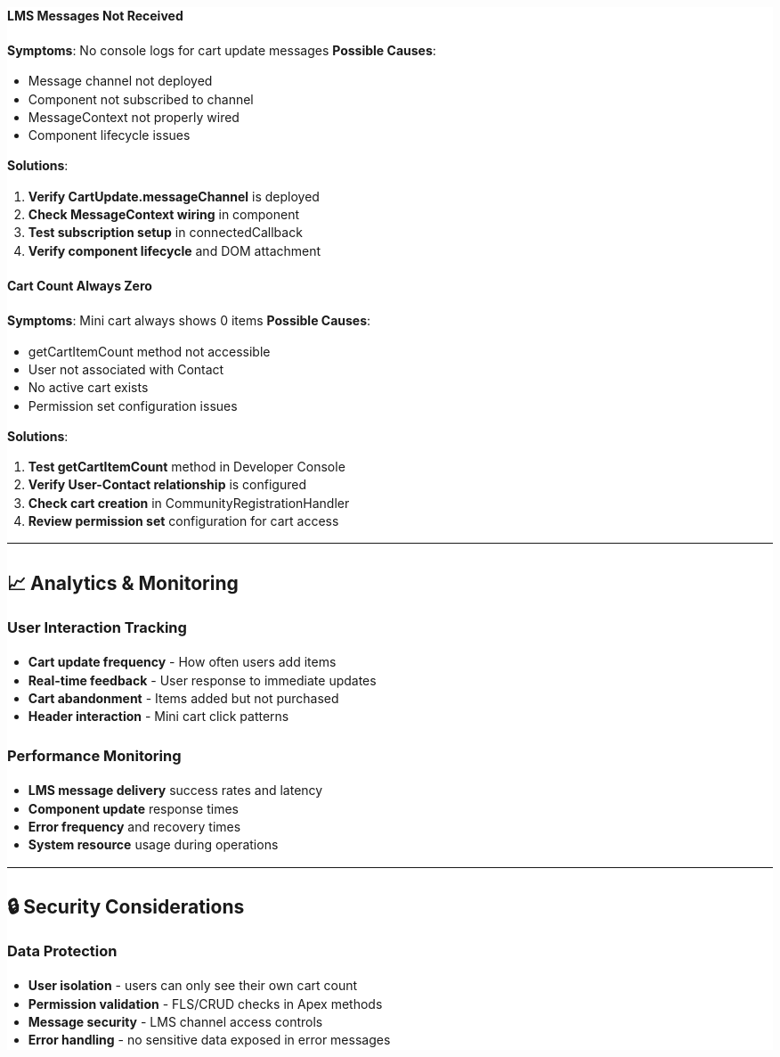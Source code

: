 #### **LMS Messages Not Received**
**Symptoms**: No console logs for cart update messages
**Possible Causes**:
- Message channel not deployed
- Component not subscribed to channel
- MessageContext not properly wired
- Component lifecycle issues

**Solutions**:
1. **Verify CartUpdate.messageChannel** is deployed
2. **Check MessageContext wiring** in component
3. **Test subscription setup** in connectedCallback
4. **Verify component lifecycle** and DOM attachment

#### **Cart Count Always Zero**
**Symptoms**: Mini cart always shows 0 items
**Possible Causes**:
- getCartItemCount method not accessible
- User not associated with Contact
- No active cart exists
- Permission set configuration issues

**Solutions**:
1. **Test getCartItemCount** method in Developer Console
2. **Verify User-Contact relationship** is configured
3. **Check cart creation** in CommunityRegistrationHandler
4. **Review permission set** configuration for cart access

---

## 📈 **Analytics & Monitoring**

### **User Interaction Tracking**
- **Cart update frequency** - How often users add items
- **Real-time feedback** - User response to immediate updates
- **Cart abandonment** - Items added but not purchased
- **Header interaction** - Mini cart click patterns

### **Performance Monitoring**
- **LMS message delivery** success rates and latency
- **Component update** response times
- **Error frequency** and recovery times
- **System resource** usage during operations

---

## 🔒 **Security Considerations**

### **Data Protection**
- **User isolation** - users can only see their own cart count
- **Permission validation** - FLS/CRUD checks in Apex methods
- **Message security** - LMS channel access controls
- **Error handling** - no sensitive data exposed in error messages
